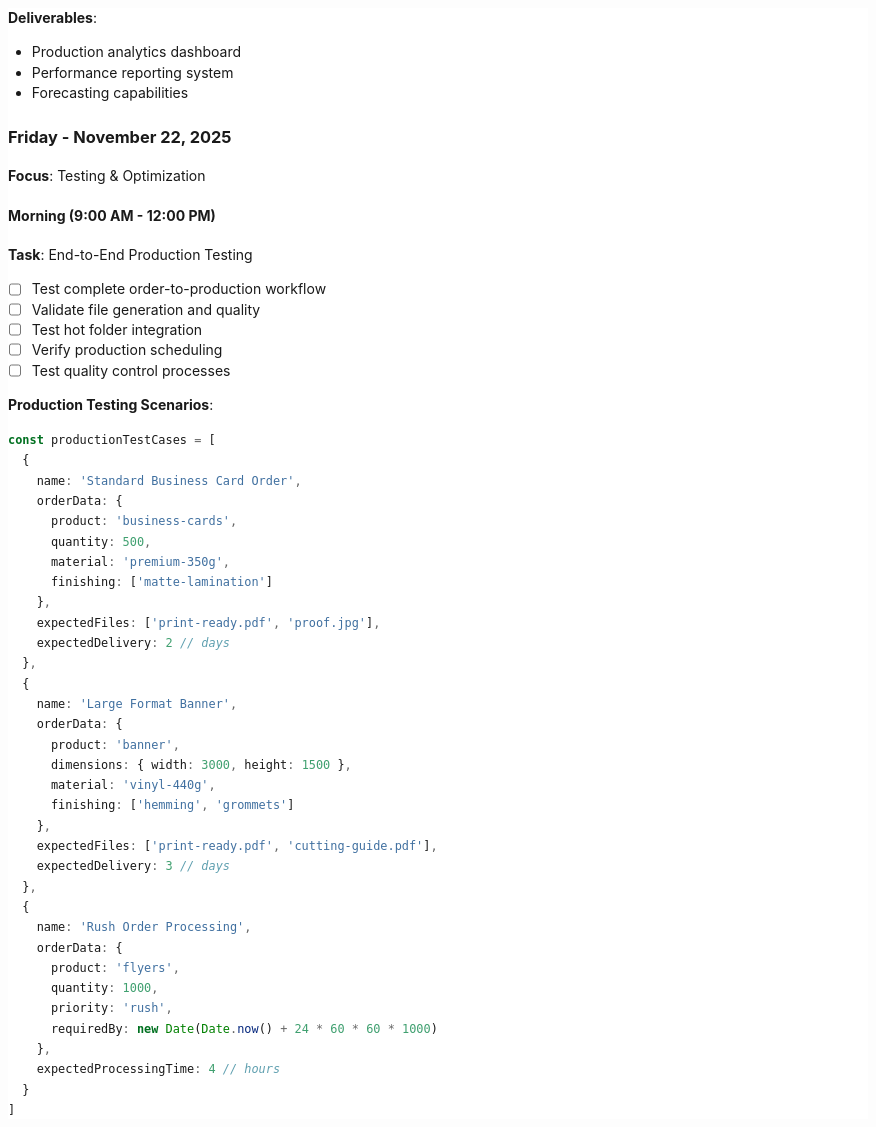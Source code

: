 **Deliverables**:
- Production analytics dashboard
- Performance reporting system
- Forecasting capabilities

### Friday - November 22, 2025
**Focus**: Testing & Optimization

#### Morning (9:00 AM - 12:00 PM)
**Task**: End-to-End Production Testing
- [ ] Test complete order-to-production workflow
- [ ] Validate file generation and quality
- [ ] Test hot folder integration
- [ ] Verify production scheduling
- [ ] Test quality control processes

**Production Testing Scenarios**:
```typescript
const productionTestCases = [
  {
    name: 'Standard Business Card Order',
    orderData: {
      product: 'business-cards',
      quantity: 500,
      material: 'premium-350g',
      finishing: ['matte-lamination']
    },
    expectedFiles: ['print-ready.pdf', 'proof.jpg'],
    expectedDelivery: 2 // days
  },
  {
    name: 'Large Format Banner',
    orderData: {
      product: 'banner',
      dimensions: { width: 3000, height: 1500 },
      material: 'vinyl-440g',
      finishing: ['hemming', 'grommets']
    },
    expectedFiles: ['print-ready.pdf', 'cutting-guide.pdf'],
    expectedDelivery: 3 // days
  },
  {
    name: 'Rush Order Processing',
    orderData: {
      product: 'flyers',
      quantity: 1000,
      priority: 'rush',
      requiredBy: new Date(Date.now() + 24 * 60 * 60 * 1000)
    },
    expectedProcessingTime: 4 // hours
  }
]
```
